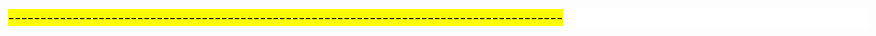 <span style='background-color: yellow;'>-</span><span style='background-color: yellow;'>-</span><span style='background-color: yellow;'>-</span><span style='background-color: yellow;'>-</span><span style='background-color: yellow;'>-</span><span style='background-color: yellow;'>-</span><span style='background-color: yellow;'>-</span><span style='background-color: yellow;'>-</span><span style='background-color: yellow;'>-</span><span style='background-color: yellow;'>-</span><span style='background-color: yellow;'>-</span><span style='background-color: yellow;'>-</span><span style='background-color: yellow;'>-</span><span style='background-color: yellow;'>-</span><span style='background-color: yellow;'>-</span><span style='background-color: yellow;'>-</span><span style='background-color: yellow;'>-</span><span style='background-color: yellow;'>-</span><span style='background-color: yellow;'>-</span><span style='background-color: yellow;'>-</span><span style='background-color: yellow;'>-</span><span style='background-color: yellow;'>-</span><span style='background-color: yellow;'>-</span><span style='background-color: yellow;'>-</span><span style='background-color: yellow;'>-</span><span style='background-color: yellow;'>-</span><span style='background-color: yellow;'>-</span><span style='background-color: yellow;'>-</span><span style='background-color: yellow;'>-</span><span style='background-color: yellow;'>-</span><span style='background-color: yellow;'>-</span><span style='background-color: yellow;'>-</span><span style='background-color: yellow;'>-</span><span style='background-color: yellow;'>-</span><span style='background-color: yellow;'>-</span><span style='background-color: yellow;'>-</span><span style='background-color: yellow;'>-</span><span style='background-color: yellow;'>-</span><span style='background-color: yellow;'>-</span><span style='background-color: yellow;'>-</span><span style='background-color: yellow;'>-</span><span style='background-color: yellow;'>-</span><span style='background-color: yellow;'>-</span><span style='background-color: yellow;'>-</span><span style='background-color: yellow;'>-</span><span style='background-color: yellow;'>-</span><span style='background-color: yellow;'>-</span><span style='background-color: yellow;'>-</span><span style='background-color: yellow;'>-</span><span style='background-color: yellow;'>-</span><span style='background-color: yellow;'>-</span><span style='background-color: yellow;'>-</span><span style='background-color: yellow;'>-</span><span style='background-color: yellow;'>-</span><span style='background-color: yellow;'>-</span><span style='background-color: yellow;'>-</span><span style='background-color: yellow;'>-</span><span style='background-color: yellow;'>-</span><span style='background-color: yellow;'>-</span><span style='background-color: yellow;'>-</span><span style='background-color: yellow;'>-</span><span style='background-color: yellow;'>-</span><span style='background-color: yellow;'>-</span><span style='background-color: yellow;'>-</span><span style='background-color: yellow;'>-</span><span style='background-color: yellow;'>-</span><span style='background-color: yellow;'>-</span><span style='background-color: yellow;'>-</span><span style='background-color: yellow;'>-</span><span style='background-color: yellow;'>-</span><span style='background-color: yellow;'>-</span><span style='background-color: yellow;'>-</span><span style='background-color: yellow;'>-</span><span style='background-color: yellow;'>-</span><span style='background-color: yellow;'>-</span><span style='background-color: yellow;'>-</span><span style='background-color: yellow;'>-</span><span style='background-color: yellow;'>-</span><span style='background-color: yellow;'>-</span><span style='background-color: yellow;'>-</span><span style='background-color: yellow;'>-</span><span style='background-color: yellow;'>-</span><span style='background-color: yellow;'>-</span><span style='background-color: yellow;'>-</span><span style='background-color: yellow;'>-</span><span style='background-color: yellow;'>-</span>